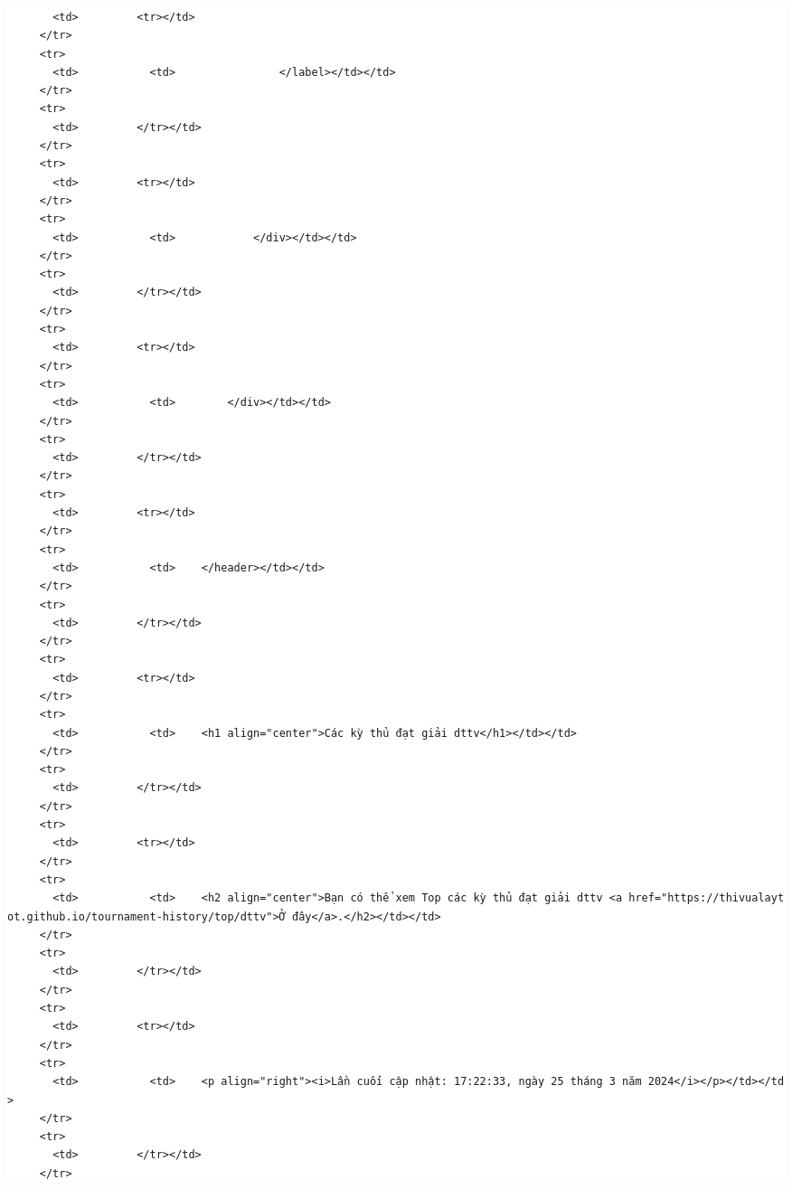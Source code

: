            <td>         <tr></td>
         </tr>
         <tr>
           <td>           <td>                </label></td></td>
         </tr>
         <tr>
           <td>         </tr></td>
         </tr>
         <tr>
           <td>         <tr></td>
         </tr>
         <tr>
           <td>           <td>            </div></td></td>
         </tr>
         <tr>
           <td>         </tr></td>
         </tr>
         <tr>
           <td>         <tr></td>
         </tr>
         <tr>
           <td>           <td>        </div></td></td>
         </tr>
         <tr>
           <td>         </tr></td>
         </tr>
         <tr>
           <td>         <tr></td>
         </tr>
         <tr>
           <td>           <td>    </header></td></td>
         </tr>
         <tr>
           <td>         </tr></td>
         </tr>
         <tr>
           <td>         <tr></td>
         </tr>
         <tr>
           <td>           <td>    <h1 align="center">Các kỳ thủ đạt giải dttv</h1></td></td>
         </tr>
         <tr>
           <td>         </tr></td>
         </tr>
         <tr>
           <td>         <tr></td>
         </tr>
         <tr>
           <td>           <td>    <h2 align="center">Bạn có thể xem Top các kỳ thủ đạt giải dttv <a href="https://thivualaytot.github.io/tournament-history/top/dttv">Ở đây</a>.</h2></td></td>
         </tr>
         <tr>
           <td>         </tr></td>
         </tr>
         <tr>
           <td>         <tr></td>
         </tr>
         <tr>
           <td>           <td>    <p align="right"><i>Lần cuối cập nhật: 17:22:33, ngày 25 tháng 3 năm 2024</i></p></td></td>
         </tr>
         <tr>
           <td>         </tr></td>
         </tr>